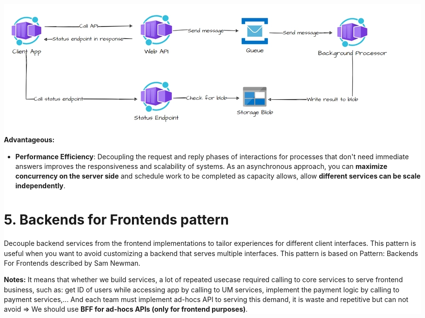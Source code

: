 ![](/images/client-sever-asynchronus.webp)

**Advantageous:**

- **Performance Efficiency**: Decoupling the request and reply phases of interactions for processes that don't need immediate answers improves the responsiveness and scalability of systems. As an asynchronous approach, you can **maximize concurrency on the server side** and schedule work to be completed as capacity allows, allow **different services can be scale independently**.

# 5. Backends for Frontends pattern

Decouple backend services from the frontend implementations to tailor experiences for different client interfaces. This pattern is useful when you want to avoid customizing a backend that serves multiple interfaces. This pattern is based on Pattern: Backends For Frontends described by Sam Newman.

**Notes:** It means that whether we build services, a lot of repeated usecase required calling to core services to serve frontend business, such as: get ID of users while accessing app by calling to UM services, implement the payment logic by calling to payment services,... And each team must implement ad-hocs API to serving this demand, it is waste and repetitive but can not avoid => We should use **BFF for ad-hocs APIs (only for frontend purposes)**.
